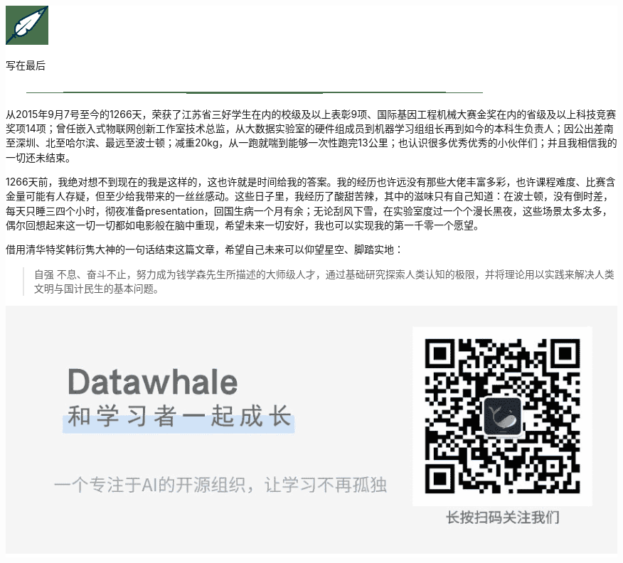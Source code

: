 ![640?wx_fmt=png](../img/ee6bce935892d92c605108eb0c2e7f31.png)

写在最后       

![640?wx_fmt=png](../img/64cd2b9b320899aade1c1bed430b33e0.png)

从2015年9月7号至今的1266天，荣获了江苏省三好学生在内的校级及以上表彰9项、国际基因工程机械大赛金奖在内的省级及以上科技竞赛奖项14项；曾任嵌入式物联网创新工作室技术总监，从大数据实验室的硬件组成员到机器学习组组长再到如今的本科生负责人；因公出差南至深圳、北至哈尔滨、最远至波士顿；减重20kg，从一跑就喘到能够一次性跑完13公里；也认识很多优秀优秀的小伙伴们；并且我相信我的一切还未结束。

1266天前，我绝对想不到现在的我是这样的，这也许就是时间给我的答案。我的经历也许远没有那些大佬丰富多彩，也许课程难度、比赛含金量可能有人存疑，但至少给我带来的一丝丝感动。这些日子里，我经历了酸甜苦辣，其中的滋味只有自己知道：在波士顿，没有倒时差，每天只睡三四个小时，彻夜准备presentation，回国生病一个月有余；无论刮风下雪，在实验室度过一个个漫长黑夜，这些场景太多太多，偶尔回想起来这一切一切都如电影般在脑中重现，希望未来一切安好，我也可以实现我的第一千零一个愿望。

借用清华特奖韩衍隽大神的一句话结束这篇文章，希望自己未来可以仰望星空、脚踏实地：

> 自强 不息、奋斗不止，努力成为钱学森先生所描述的大师级人才，通过基础研究探索人类认知的极限，并将理论用以实践来解决人类文明与国计民生的基本问题。

![640?wx_fmt=png](../img/77a102cc644938ab22bb0df9802930a8.png)
